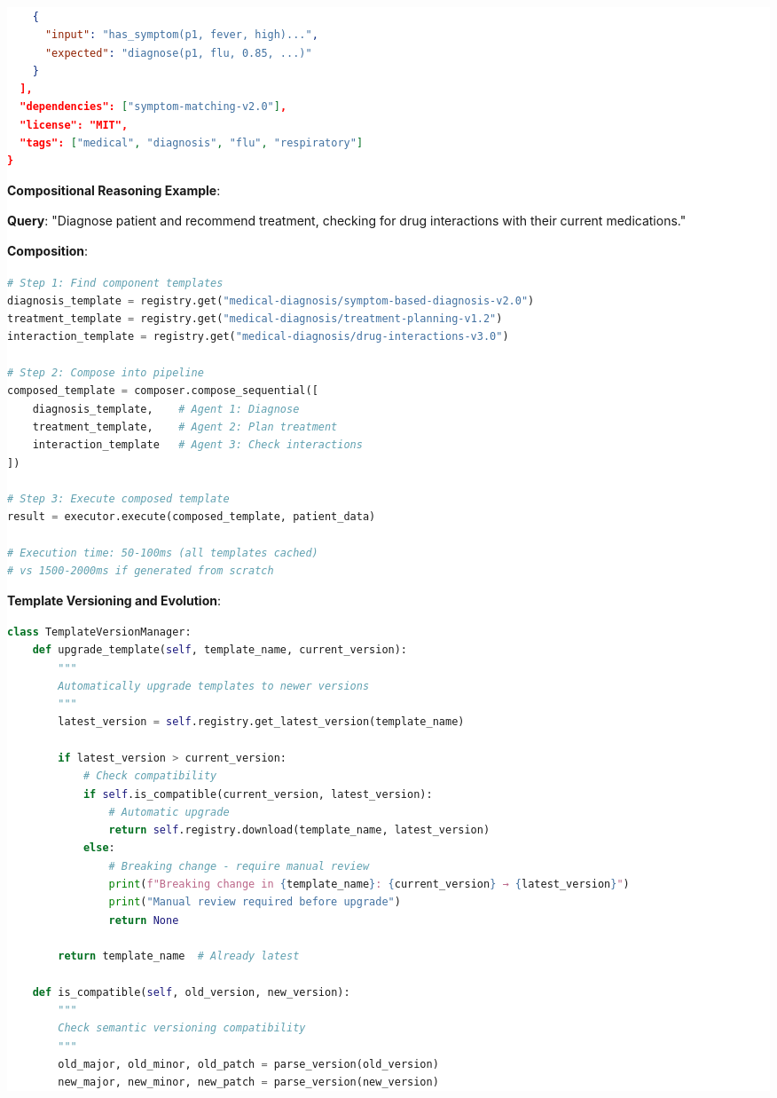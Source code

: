 ```json
    {
      "input": "has_symptom(p1, fever, high)...",
      "expected": "diagnose(p1, flu, 0.85, ...)"
    }
  ],
  "dependencies": ["symptom-matching-v2.0"],
  "license": "MIT",
  "tags": ["medical", "diagnosis", "flu", "respiratory"]
}
```

**Compositional Reasoning Example**:

**Query**: "Diagnose patient and recommend treatment, checking for drug interactions with their current medications."

**Composition**:
```python
# Step 1: Find component templates
diagnosis_template = registry.get("medical-diagnosis/symptom-based-diagnosis-v2.0")
treatment_template = registry.get("medical-diagnosis/treatment-planning-v1.2")
interaction_template = registry.get("medical-diagnosis/drug-interactions-v3.0")

# Step 2: Compose into pipeline
composed_template = composer.compose_sequential([
    diagnosis_template,    # Agent 1: Diagnose
    treatment_template,    # Agent 2: Plan treatment
    interaction_template   # Agent 3: Check interactions
])

# Step 3: Execute composed template
result = executor.execute(composed_template, patient_data)

# Execution time: 50-100ms (all templates cached)
# vs 1500-2000ms if generated from scratch
```

**Template Versioning and Evolution**:

```python
class TemplateVersionManager:
    def upgrade_template(self, template_name, current_version):
        """
        Automatically upgrade templates to newer versions
        """
        latest_version = self.registry.get_latest_version(template_name)

        if latest_version > current_version:
            # Check compatibility
            if self.is_compatible(current_version, latest_version):
                # Automatic upgrade
                return self.registry.download(template_name, latest_version)
            else:
                # Breaking change - require manual review
                print(f"Breaking change in {template_name}: {current_version} → {latest_version}")
                print("Manual review required before upgrade")
                return None

        return template_name  # Already latest

    def is_compatible(self, old_version, new_version):
        """
        Check semantic versioning compatibility
        """
        old_major, old_minor, old_patch = parse_version(old_version)
        new_major, new_minor, new_patch = parse_version(new_version)
```